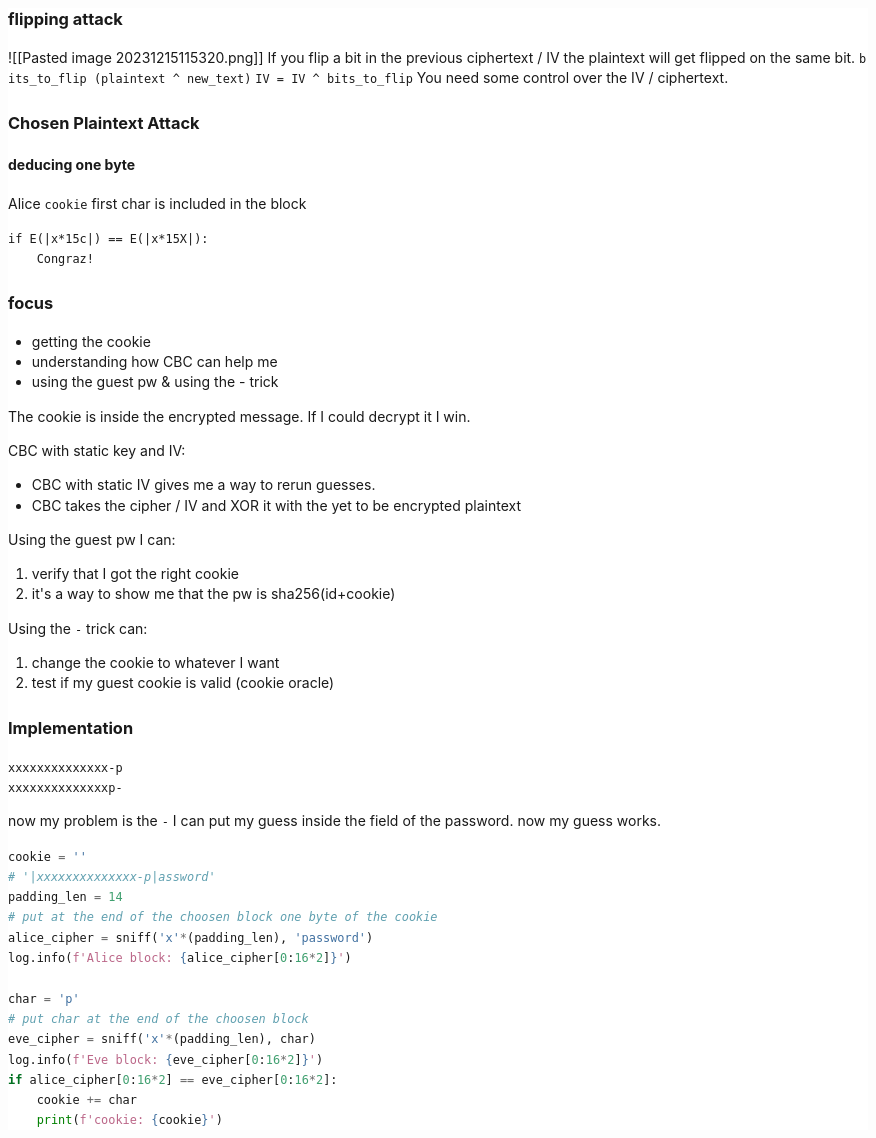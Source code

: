 ### flipping attack
![[Pasted image 20231215115320.png]]
If you flip a bit in the previous ciphertext / IV the plaintext will get flipped on the same bit.
`bits_to_flip (plaintext ^ new_text)`
`IV = IV ^ bits_to_flip` 
You need some control over the IV / ciphertext.
### Chosen Plaintext Attack

#### deducing one byte
Alice `cookie` first char is included in the block
```
if E(|x*15c|) == E(|x*15X|):
    Congraz!
```



### focus
* getting the cookie
* understanding how CBC can help me
* using the guest pw & using the - trick

The cookie is inside the encrypted message. If I could decrypt it I win.

CBC with static key and IV:
* CBC with static IV gives me a way to rerun guesses.
* CBC takes the cipher / IV and XOR it with the yet to be encrypted plaintext

Using the guest pw I can:
1. verify that I got the right cookie
2. it's a way to show me that the pw is sha256(id+cookie)

Using the `-` trick can:
1. change the cookie to whatever I want
2. test if my guest cookie is valid (cookie oracle)


### Implementation

```
xxxxxxxxxxxxxx-p
xxxxxxxxxxxxxxp-
```
now my problem is the `-` I can put my guess inside the field of the password. now my guess works.
```python
cookie = ''
# '|xxxxxxxxxxxxxx-p|assword'
padding_len = 14 
# put at the end of the choosen block one byte of the cookie
alice_cipher = sniff('x'*(padding_len), 'password')
log.info(f'Alice block: {alice_cipher[0:16*2]}')

char = 'p'
# put char at the end of the choosen block
eve_cipher = sniff('x'*(padding_len), char)
log.info(f'Eve block: {eve_cipher[0:16*2]}')
if alice_cipher[0:16*2] == eve_cipher[0:16*2]:
    cookie += char
    print(f'cookie: {cookie}') 
```
